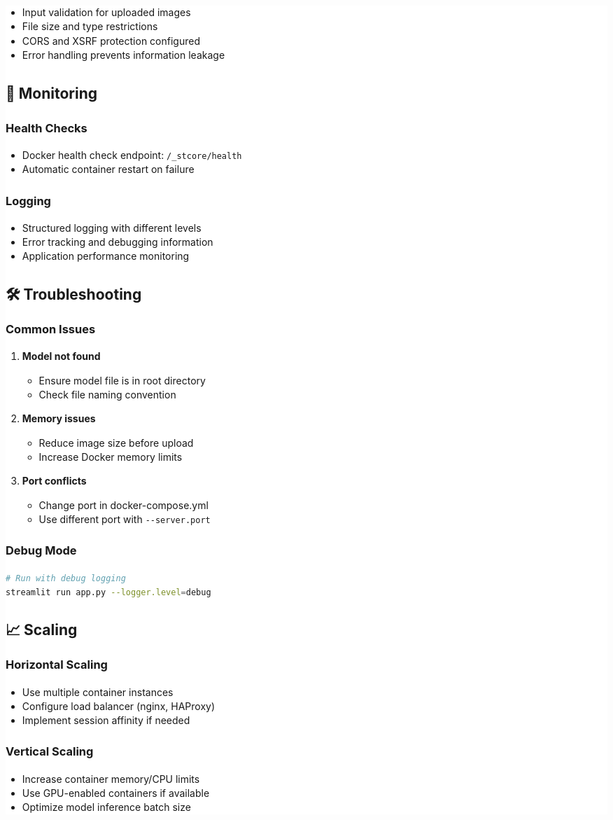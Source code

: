 - Input validation for uploaded images
- File size and type restrictions
- CORS and XSRF protection configured
- Error handling prevents information leakage

## 📝 Monitoring

### Health Checks
- Docker health check endpoint: `/_stcore/health`
- Automatic container restart on failure

### Logging
- Structured logging with different levels
- Error tracking and debugging information
- Application performance monitoring

## 🛠️ Troubleshooting

### Common Issues

1. **Model not found**
   - Ensure model file is in root directory
   - Check file naming convention

2. **Memory issues**
   - Reduce image size before upload
   - Increase Docker memory limits

3. **Port conflicts**
   - Change port in docker-compose.yml
   - Use different port with `--server.port`

### Debug Mode
```bash
# Run with debug logging
streamlit run app.py --logger.level=debug
```

## 📈 Scaling

### Horizontal Scaling
- Use multiple container instances
- Configure load balancer (nginx, HAProxy)
- Implement session affinity if needed

### Vertical Scaling
- Increase container memory/CPU limits
- Use GPU-enabled containers if available
- Optimize model inference batch size
